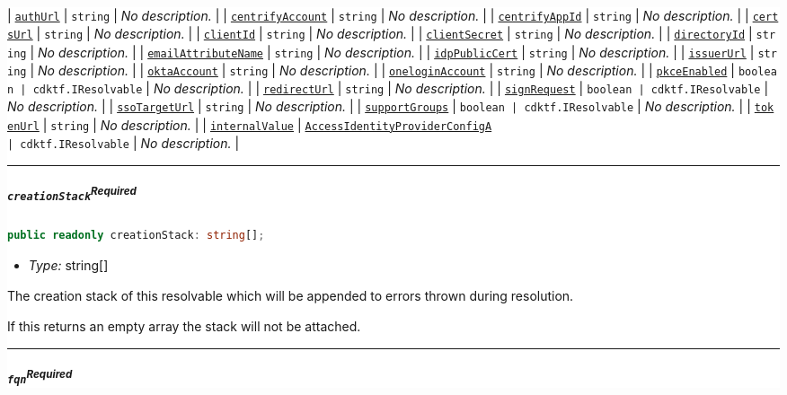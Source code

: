 | <code><a href="#@cdktf/provider-cloudflare.accessIdentityProvider.AccessIdentityProviderConfigAOutputReference.property.authUrl">authUrl</a></code> | <code>string</code> | *No description.* |
| <code><a href="#@cdktf/provider-cloudflare.accessIdentityProvider.AccessIdentityProviderConfigAOutputReference.property.centrifyAccount">centrifyAccount</a></code> | <code>string</code> | *No description.* |
| <code><a href="#@cdktf/provider-cloudflare.accessIdentityProvider.AccessIdentityProviderConfigAOutputReference.property.centrifyAppId">centrifyAppId</a></code> | <code>string</code> | *No description.* |
| <code><a href="#@cdktf/provider-cloudflare.accessIdentityProvider.AccessIdentityProviderConfigAOutputReference.property.certsUrl">certsUrl</a></code> | <code>string</code> | *No description.* |
| <code><a href="#@cdktf/provider-cloudflare.accessIdentityProvider.AccessIdentityProviderConfigAOutputReference.property.clientId">clientId</a></code> | <code>string</code> | *No description.* |
| <code><a href="#@cdktf/provider-cloudflare.accessIdentityProvider.AccessIdentityProviderConfigAOutputReference.property.clientSecret">clientSecret</a></code> | <code>string</code> | *No description.* |
| <code><a href="#@cdktf/provider-cloudflare.accessIdentityProvider.AccessIdentityProviderConfigAOutputReference.property.directoryId">directoryId</a></code> | <code>string</code> | *No description.* |
| <code><a href="#@cdktf/provider-cloudflare.accessIdentityProvider.AccessIdentityProviderConfigAOutputReference.property.emailAttributeName">emailAttributeName</a></code> | <code>string</code> | *No description.* |
| <code><a href="#@cdktf/provider-cloudflare.accessIdentityProvider.AccessIdentityProviderConfigAOutputReference.property.idpPublicCert">idpPublicCert</a></code> | <code>string</code> | *No description.* |
| <code><a href="#@cdktf/provider-cloudflare.accessIdentityProvider.AccessIdentityProviderConfigAOutputReference.property.issuerUrl">issuerUrl</a></code> | <code>string</code> | *No description.* |
| <code><a href="#@cdktf/provider-cloudflare.accessIdentityProvider.AccessIdentityProviderConfigAOutputReference.property.oktaAccount">oktaAccount</a></code> | <code>string</code> | *No description.* |
| <code><a href="#@cdktf/provider-cloudflare.accessIdentityProvider.AccessIdentityProviderConfigAOutputReference.property.oneloginAccount">oneloginAccount</a></code> | <code>string</code> | *No description.* |
| <code><a href="#@cdktf/provider-cloudflare.accessIdentityProvider.AccessIdentityProviderConfigAOutputReference.property.pkceEnabled">pkceEnabled</a></code> | <code>boolean \| cdktf.IResolvable</code> | *No description.* |
| <code><a href="#@cdktf/provider-cloudflare.accessIdentityProvider.AccessIdentityProviderConfigAOutputReference.property.redirectUrl">redirectUrl</a></code> | <code>string</code> | *No description.* |
| <code><a href="#@cdktf/provider-cloudflare.accessIdentityProvider.AccessIdentityProviderConfigAOutputReference.property.signRequest">signRequest</a></code> | <code>boolean \| cdktf.IResolvable</code> | *No description.* |
| <code><a href="#@cdktf/provider-cloudflare.accessIdentityProvider.AccessIdentityProviderConfigAOutputReference.property.ssoTargetUrl">ssoTargetUrl</a></code> | <code>string</code> | *No description.* |
| <code><a href="#@cdktf/provider-cloudflare.accessIdentityProvider.AccessIdentityProviderConfigAOutputReference.property.supportGroups">supportGroups</a></code> | <code>boolean \| cdktf.IResolvable</code> | *No description.* |
| <code><a href="#@cdktf/provider-cloudflare.accessIdentityProvider.AccessIdentityProviderConfigAOutputReference.property.tokenUrl">tokenUrl</a></code> | <code>string</code> | *No description.* |
| <code><a href="#@cdktf/provider-cloudflare.accessIdentityProvider.AccessIdentityProviderConfigAOutputReference.property.internalValue">internalValue</a></code> | <code><a href="#@cdktf/provider-cloudflare.accessIdentityProvider.AccessIdentityProviderConfigA">AccessIdentityProviderConfigA</a> \| cdktf.IResolvable</code> | *No description.* |

---

##### `creationStack`<sup>Required</sup> <a name="creationStack" id="@cdktf/provider-cloudflare.accessIdentityProvider.AccessIdentityProviderConfigAOutputReference.property.creationStack"></a>

```typescript
public readonly creationStack: string[];
```

- *Type:* string[]

The creation stack of this resolvable which will be appended to errors thrown during resolution.

If this returns an empty array the stack will not be attached.

---

##### `fqn`<sup>Required</sup> <a name="fqn" id="@cdktf/provider-cloudflare.accessIdentityProvider.AccessIdentityProviderConfigAOutputReference.property.fqn"></a>
